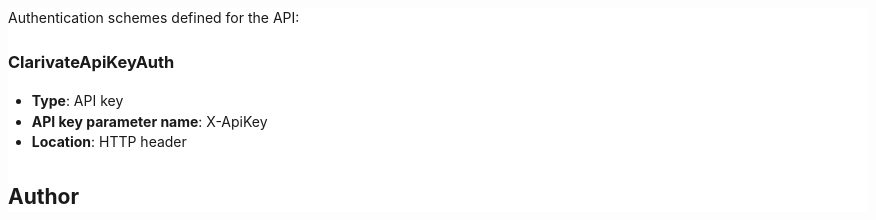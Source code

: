 
Authentication schemes defined for the API:
<a id="ClarivateApiKeyAuth"></a>
### ClarivateApiKeyAuth

- **Type**: API key
- **API key parameter name**: X-ApiKey
- **Location**: HTTP header


## Author





